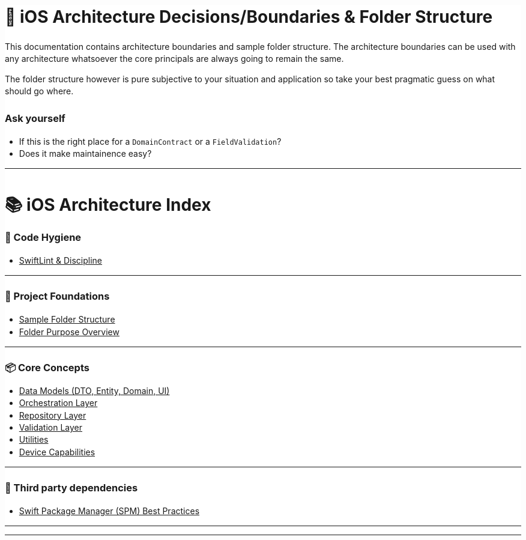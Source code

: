 # 📁 iOS Architecture Decisions/Boundaries & Folder Structure

This documentation contains architecture boundaries and sample folder structure. The architecture boundaries can be used with any architecture whatsoever the core principals are always going to remain the same.

The folder structure however is pure subjective to your situation and application so take your best pragmatic guess on what should go where.

### Ask yourself

- If this is the right place for a `DomainContract` or a `FieldValidation`?
- Does it make maintainence easy?

---

# 📚 iOS Architecture Index

### 🚨 Code Hygiene

- [SwiftLint & Discipline](#-code-smell-alert)

---

### 📁 Project Foundations

- [Sample Folder Structure](#-sample-folder-structure)
- [Folder Purpose Overview](#-folder-purpose-overview)

---

### 📦 Core Concepts

- [Data Models (DTO, Entity, Domain, UI)](#1-data-models-separating-dto-domain-entity-and-ui-contracts)
- [Orchestration Layer](#-2-orchestration-layer)
- [Repository Layer](#-3-repository-layer-data-access-boundaries)
- [Validation Layer](#-4-validation-layer)
- [Utilities](#-6-utilities)
- [Device Capabilities](#-7-device-capabilities)

---

### 🧰 Third party dependencies

- [Swift Package Manager (SPM) Best Practices](#-5-swift-package-manager-spm)

---

---
